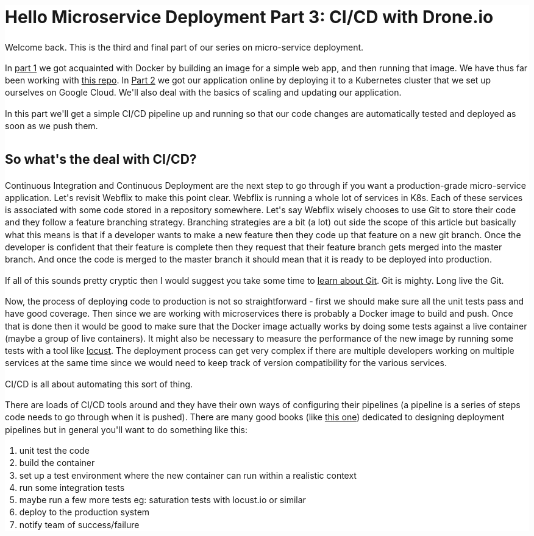 # Hello Microservice Deployment Part 3: CI/CD with Drone.io

Welcome back. This is the third and final part of our series on micro-service deployment.

In [part 1](http://todo) we got acquainted with Docker by building an image for a simple web app, and then running that image. We have thus far been working with [this repo](https://gitlab.com/sheena.oconnell/tutorial-timber-deploying-microservices.git).
In [Part 2](http://todo) we got our application online by deploying it to a Kubernetes cluster that we set up ourselves on Google Cloud. We'll also deal with the basics of scaling and updating our application.

In this part we'll get a simple CI/CD pipeline up and running so that our code changes are automatically tested and deployed as soon as we push them.

## So what's the deal with CI/CD?

Continuous Integration and Continuous Deployment are the next step to go through if you want a production-grade micro-service application. Let's revisit Webflix to make this point clear. Webflix is running a whole lot of services in K8s. Each of these services is associated with some code stored in a repository somewhere. Let's say Webflix wisely chooses to use Git to store their code and they follow a feature branching strategy. Branching strategies are a bit (a lot) out side the scope of this article but basically what this means is that if a developer wants to make a new feature then they code up that feature on a new git branch. Once the developer is confident that their feature is complete then they request that their feature branch gets merged into the master branch.  And once the code is merged to the master branch it should mean that it is ready to be deployed into production.

If all of this sounds pretty cryptic then I would suggest you take some time to [learn about Git](https://git-scm.com/book/en/v2). Git is mighty. Long live the Git.

Now, the process of deploying code to production is not so straightforward - first we should make sure all the unit tests pass and have good coverage. Then since we are working with microservices there is probably a Docker image to build and push. Once that is done then it would be good to make sure that the Docker image actually works by doing some tests against a live container (maybe a group of live containers). It might also be necessary to measure the performance of the new image by running some tests with a tool like [locust](https://locust.io/). The deployment process can get very complex if there are multiple developers working on multiple services at the same time since we would need to keep track of version compatibility for the various services.

CI/CD is all about automating this sort of thing.

There are loads of CI/CD tools around and they have their own ways of configuring their pipelines (a pipeline is a series of steps code needs to go through when it is pushed). There are many good books (like [this one](https://www.amazon.com/gp/product/0321601912/ref=as_li_qf_asin_il_tl?ie=UTF8&tag=sheena0d-20&creative=9325&linkCode=as2&creativeASIN=0321601912&linkId=a173d88ee1c6ed8183da5951ee6d5f36)) dedicated to designing deployment pipelines but in general you'll want to do something like this:

1. unit test the code
2. build the container
3. set up a test environment where the new container can run within a realistic context
4. run some integration tests
5. maybe run a few more tests eg: saturation tests with locust.io or similar
6. deploy to the production system
7. notify team of success/failure
